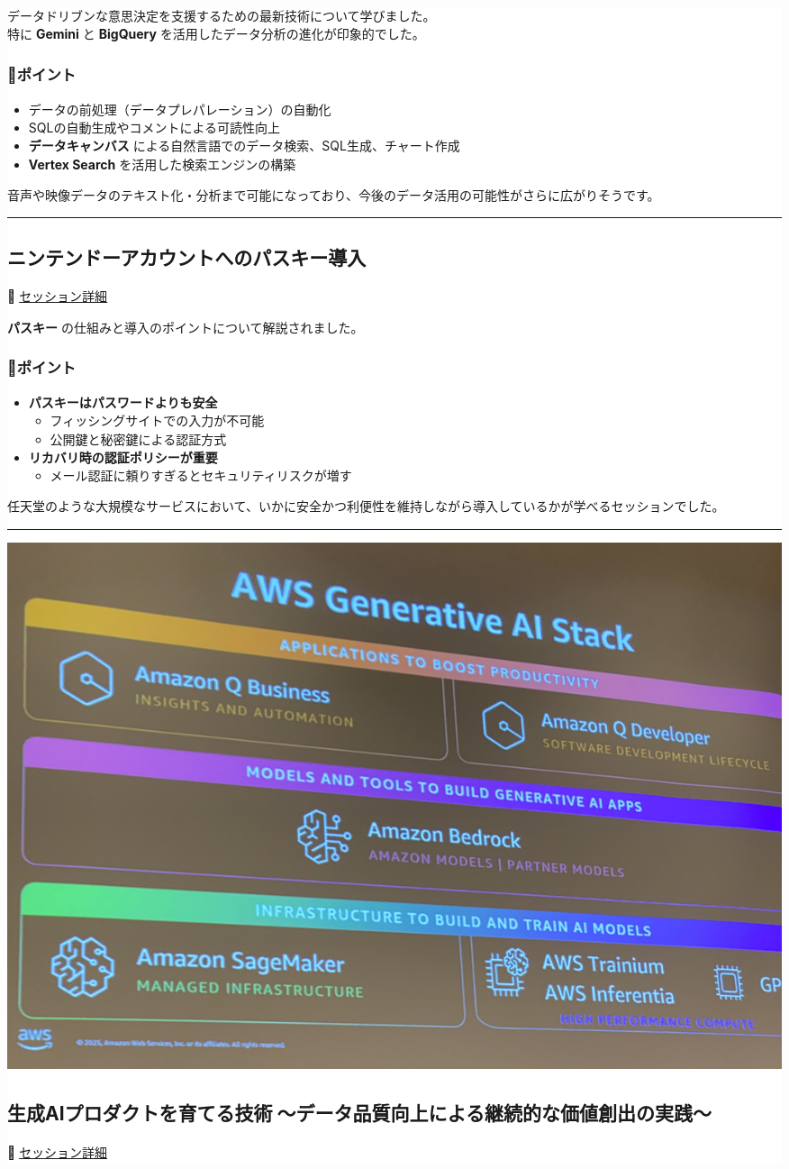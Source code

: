 データドリブンな意思決定を支援するための最新技術について学びました。  
特に **Gemini** と **BigQuery** を活用したデータ分析の進化が印象的でした。

### 🔹ポイント
- データの前処理（データプレパレーション）の自動化
- SQLの自動生成やコメントによる可読性向上
- **データキャンバス** による自然言語でのデータ検索、SQL生成、チャート作成
- **Vertex Search** を活用した検索エンジンの構築

音声や映像データのテキスト化・分析まで可能になっており、今後のデータ活用の可能性がさらに広がりそうです。

---

## ニンテンドーアカウントへのパスキー導入
📌 [セッション詳細](https://event.shoeisha.jp/devsumi/20250213/session/5510)

**パスキー** の仕組みと導入のポイントについて解説されました。

### 🔹ポイント
- **パスキーはパスワードよりも安全**
  - フィッシングサイトでの入力が不可能
  - 公開鍵と秘密鍵による認証方式
- **リカバリ時の認証ポリシーが重要**
  - メール認証に頼りすぎるとセキュリティリスクが増す

任天堂のような大規模なサービスにおいて、いかに安全かつ利便性を維持しながら導入しているかが学べるセッションでした。

---
![alt text](/assets/images/20250213/image-2.png)
## 生成AIプロダクトを育てる技術 ～データ品質向上による継続的な価値創出の実践～
📌 [セッション詳細](https://event.shoeisha.jp/devsumi/20250213/session/5520)
